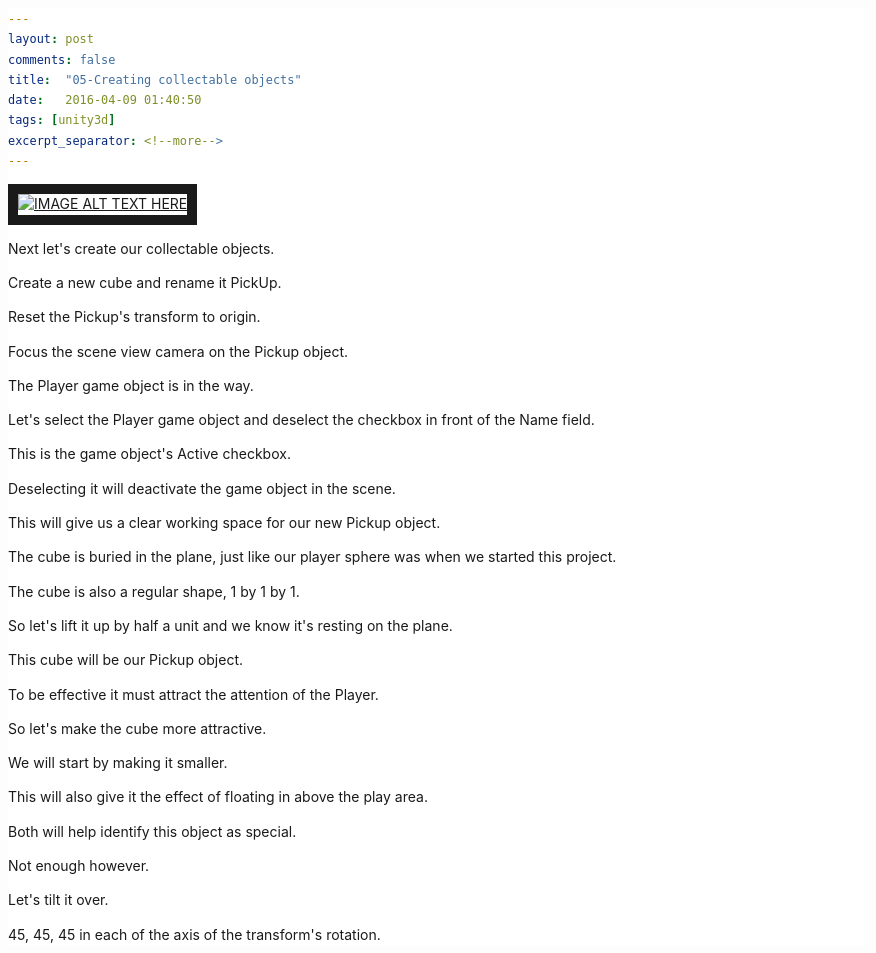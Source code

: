 ```yaml
---
layout: post
comments: false
title:  "05-Creating collectable objects"
date:   2016-04-09 01:40:50
tags: [unity3d]
excerpt_separator: <!--more-->
---
```

<a href="http://www.youtube.com/watch?feature=player_embedded&v=RFlh8pTf4DU
" target="_blank"><img src="http://img.youtube.com/vi/RFlh8pTf4DU/0.jpg" 
alt="IMAGE ALT TEXT HERE" width="502" height="300" border="10" /></a>

Next let's create our collectable objects.

Create a new cube
and rename it PickUp.

Reset the Pickup's transform to origin.

Focus the scene view camera on the Pickup object.

The Player game object is in the way.

Let's select the Player game object
and deselect the checkbox in front of the Name field.

This is the game object's Active checkbox.

Deselecting it will deactivate the game object in the scene.

This will give us a clear working space
for our new Pickup object.

The cube is buried in the plane, just like our player
sphere was when we started this project.

The cube is also a regular shape, 1 by 1 by 1.

So let's lift it up by half a unit
and we know it's resting on the plane.

This cube will be our Pickup object.

To be effective it must attract the attention of the Player.

So let's make the cube more attractive.

We will start by making it smaller.

This will also give it the effect of floating in above the play area.

Both will help identify this object as special.

Not enough however.

Let's tilt it over.

45, 45, 45 in each of the axis
of the transform's rotation.
